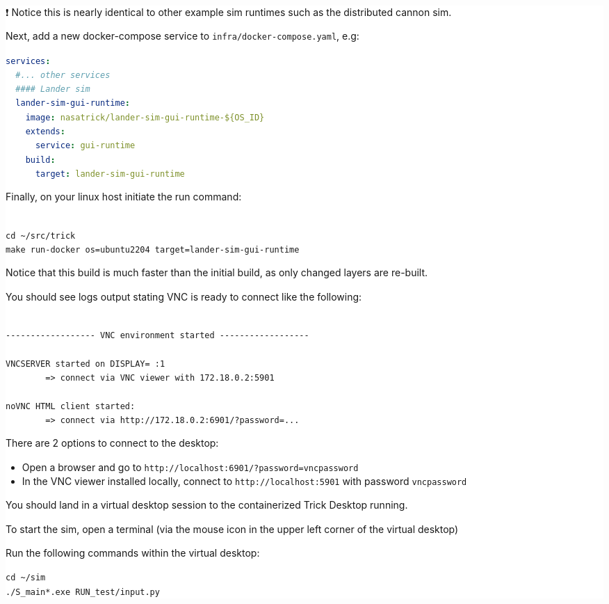    :exclamation: Notice this is nearly identical to other example sim runtimes such as the distributed cannon sim.

Next, add a new docker-compose service to `infra/docker-compose.yaml`, e.g:

```yaml
services:
  #... other services 
  #### Lander sim
  lander-sim-gui-runtime:
    image: nasatrick/lander-sim-gui-runtime-${OS_ID}
    extends:
      service: gui-runtime
    build:
      target: lander-sim-gui-runtime
```

Finally, on your linux host initiate the run command:

```shell

cd ~/src/trick
make run-docker os=ubuntu2204 target=lander-sim-gui-runtime

```

Notice that this build is much faster than the initial build, as only changed layers are re-built.

You should see logs output stating VNC is ready to connect like the following:

```

------------------ VNC environment started ------------------

VNCSERVER started on DISPLAY= :1 
        => connect via VNC viewer with 172.18.0.2:5901

noVNC HTML client started:
        => connect via http://172.18.0.2:6901/?password=...

```

There are 2 options to connect to the desktop:
- Open a browser and go to `http://localhost:6901/?password=vncpassword`
- In the VNC viewer installed locally, connect to `http://localhost:5901` with password `vncpassword`

You should land in a virtual desktop session to the containerized Trick Desktop running.

To start the sim, open a terminal (via the mouse icon in the upper left corner of the virtual desktop)

Run the following commands within the virtual desktop:

```shell
cd ~/sim
./S_main*.exe RUN_test/input.py
```
